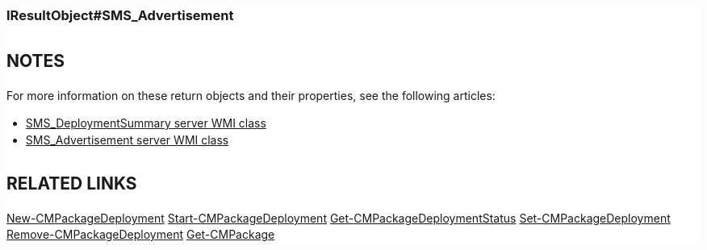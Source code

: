 ### IResultObject#SMS_Advertisement

## NOTES

For more information on these return objects and their properties, see the following articles:

- [SMS_DeploymentSummary server WMI class](/mem/configmgr/develop/reference/apps/sms_deploymentsummary-server-wmi-class)
- [SMS_Advertisement server WMI class](/mem/configmgr/develop/reference/core/servers/configure/sms_advertisement-server-wmi-class)

## RELATED LINKS

[New-CMPackageDeployment](New-CMPackageDeployment.md)
[Start-CMPackageDeployment](Start-CMPackageDeployment.md)
[Get-CMPackageDeploymentStatus](Get-CMPackageDeploymentStatus.md)
[Set-CMPackageDeployment](Set-CMPackageDeployment.md)
[Remove-CMPackageDeployment](Remove-CMPackageDeployment.md)
[Get-CMPackage](Get-CMPackage.md)
